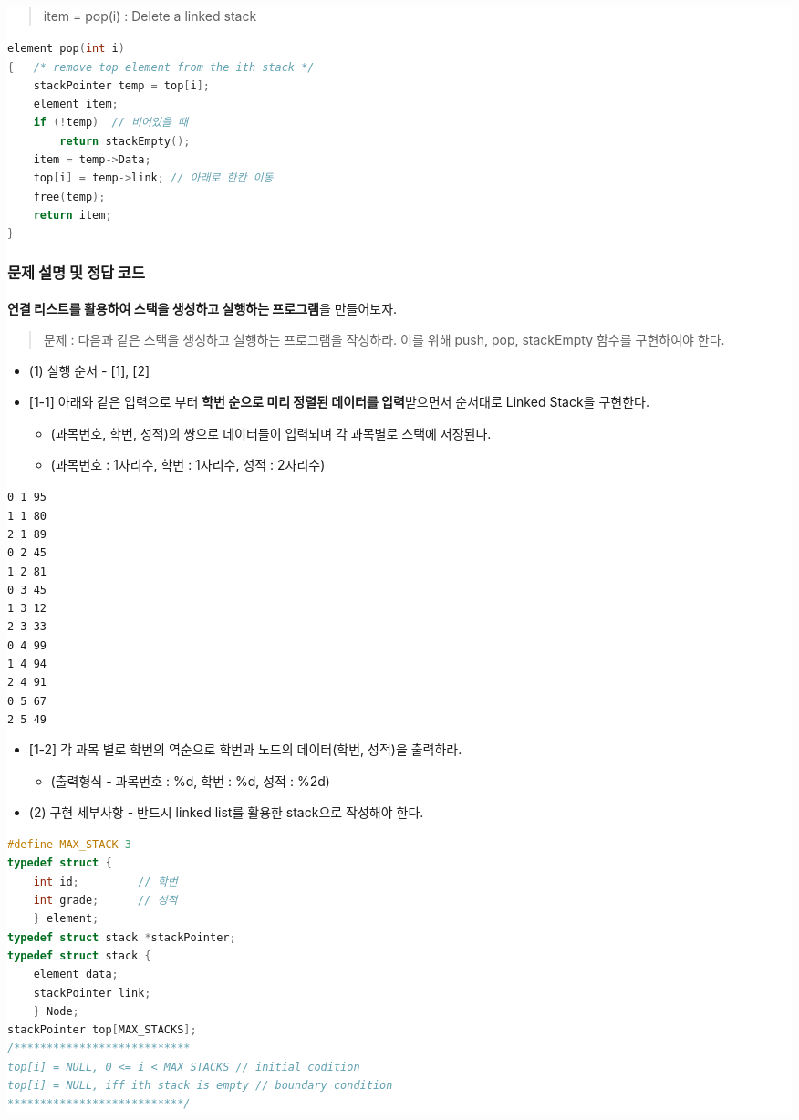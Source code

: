 > item = pop(i) : Delete a linked stack
```cpp
element pop(int i)
{   /* remove top element from the ith stack */
    stackPointer temp = top[i];
    element item;
    if (!temp)  // 비어있을 때
        return stackEmpty();
    item = temp->Data;
    top[i] = temp->link; // 아래로 한칸 이동
    free(temp);
    return item;
}
```

### 문제 설명 및 정답 코드

**연결 리스트를 활용하여 스택을 생성하고 실행하는 프로그램**을 만들어보자.

> 문제 : 다음과 같은 스택을 생성하고 실행하는 프로그램을 작성하라. 이를 위해 push, pop, stackEmpty 함수를 구현하여야 한다.
* (1) 실행 순서 - [1], [2]

* [1-1] 아래와 같은 입력으로 부터 **학번 순으로 미리 정렬된 데이터를 입력**받으면서 순서대로 Linked Stack을 구현한다.

  * (과목번호, 학번, 성적)의 쌍으로 데이터들이 입력되며 각 과목별로 스택에 저장된다.

  * (과목번호 : 1자리수, 학번 : 1자리수, 성적 : 2자리수)

```markdown
0 1 95
1 1 80
2 1 89
0 2 45
1 2 81
0 3 45
1 3 12
2 3 33
0 4 99
1 4 94
2 4 91
0 5 67
2 5 49
```

* [1-2] 각 과목 별로 학번의 역순으로 학번과 노드의 데이터(학번, 성적)을 출력하라.

  * (출력형식 - 과목번호 : %d, 학번 : %d, 성적 : %2d)

* (2) 구현 세부사항 - 반드시 linked list를 활용한 stack으로 작성해야 한다.

```cpp
#define MAX_STACK 3
typedef struct {
    int id;         // 학번
    int grade;      // 성적
    } element;
typedef struct stack *stackPointer;
typedef struct stack {
    element data;
    stackPointer link;
    } Node;
stackPointer top[MAX_STACKS];
/***************************
top[i] = NULL, 0 <= i < MAX_STACKS // initial codition
top[i] = NULL, iff ith stack is empty // boundary condition
***************************/
```
